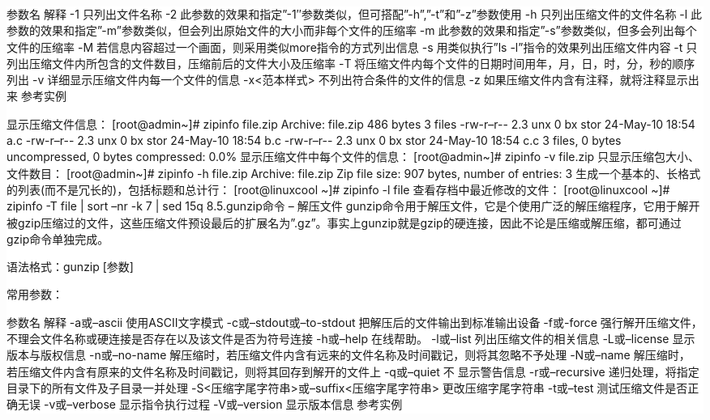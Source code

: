 参数名	解释
-1	只列出文件名称
-2	此参数的效果和指定”-1″参数类似，但可搭配”-h”,”-t”和”-z”参数使用
-h	只列出压缩文件的文件名称
-l	此参数的效果和指定”-m”参数类似，但会列出原始文件的大小而非每个文件的压缩率
-m	此参数的效果和指定”-s”参数类似，但多会列出每个文件的压缩率
-M	若信息内容超过一个画面，则采用类似more指令的方式列出信息
-s	用类似执行”ls -l”指令的效果列出压缩文件内容
-t	只列出压缩文件内所包含的文件数目，压缩前后的文件大小及压缩率
-T	将压缩文件内每个文件的日期时间用年，月，日，时，分，秒的顺序列出
-v	详细显示压缩文件内每一个文件的信息
-x<范本样式>	不列出符合条件的文件的信息
-z	如果压缩文件内含有注释，就将注释显示出来
参考实例

显示压缩文件信息：
[root@admin~]# zipinfo file.zip
Archive: file.zip 486 bytes 3 files
-rw-r–r-- 2.3 unx 0 bx stor 24-May-10 18:54 a.c
-rw-r–r-- 2.3 unx 0 bx stor 24-May-10 18:54 b.c
-rw-r–r-- 2.3 unx 0 bx stor 24-May-10 18:54 c.c
3 files, 0 bytes uncompressed, 0 bytes compressed: 0.0%
显示压缩文件中每个文件的信息：
[root@admin~]# zipinfo -v file.zip
只显示压缩包大小、文件数目：
[root@admin~]# zipinfo -h file.zip
Archive: file.zip
Zip file size: 907 bytes, number of entries: 3
生成一个基本的、长格式的列表(而不是冗长的)，包括标题和总计行：
[root@linuxcool ~]# zipinfo -l file
查看存档中最近修改的文件：
[root@linuxcool ~]# zipinfo -T file | sort –nr -k 7 | sed 15q
8.5.gunzip命令 – 解压文件
gunzip命令用于解压文件，它是个使用广泛的解压缩程序，它用于解开被gzip压缩过的文件，这些压缩文件预设最后的扩展名为”.gz”。事实上gunzip就是gzip的硬连接，因此不论是压缩或解压缩，都可通过gzip命令单独完成。

语法格式：gunzip [参数]

常用参数：

参数名	解释
-a或–ascii	使用ASCII文字模式
-c或–stdout或–to-stdout	把解压后的文件输出到标准输出设备
-f或-force	强行解开压缩文件，不理会文件名称或硬连接是否存在以及该文件是否为符号连接
-h或–help	在线帮助。
-l或–list	列出压缩文件的相关信息
-L或–license	显示版本与版权信息
-n或–no-name	解压缩时，若压缩文件内含有远来的文件名称及时间戳记，则将其忽略不予处理
-N或–name	解压缩时， 若压缩文件内含有原来的文件名称及时间戳记，则将其回存到解开的文件上
-q或–quiet 不	显示警告信息
-r或–recursive	递归处理，将指定目录下的所有文件及子目录一并处理
-S<压缩字尾字符串>或–suffix<压缩字尾字符串>	更改压缩字尾字符串
-t或–test	测试压缩文件是否正确无误
-v或–verbose	显示指令执行过程
-V或–version	显示版本信息
参考实例
